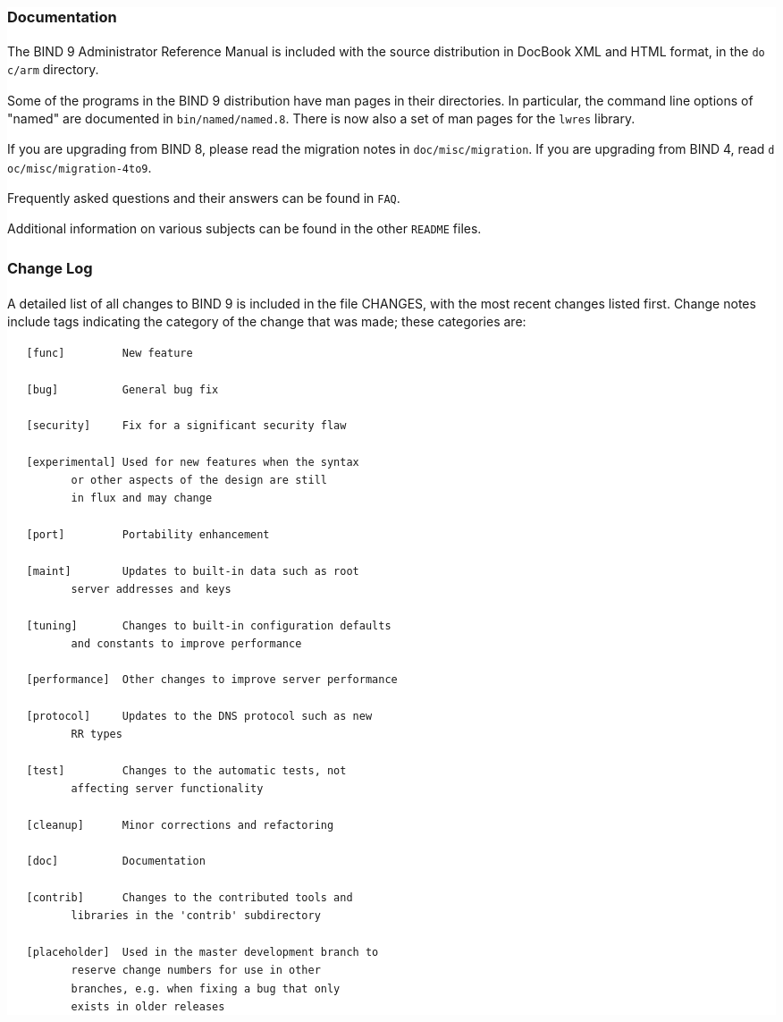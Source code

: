 ### Documentation

The BIND 9 Administrator Reference Manual is included with the source
distribution in DocBook XML and HTML format, in the `doc/arm` directory.

Some of the programs in the BIND 9 distribution have man pages in their
directories.  In particular, the command line options of "named" are
documented in `bin/named/named.8`.  There is now also a set of man pages for
the `lwres` library.

If you are upgrading from BIND 8, please read the migration notes in
`doc/misc/migration`.  If you are upgrading from BIND 4, read
`doc/misc/migration-4to9`.

Frequently asked questions and their answers can be found in `FAQ`.

Additional information on various subjects can be found in the other `README` files.

### Change Log

A detailed list of all changes to BIND 9 is included in the file CHANGES,
with the most recent changes listed first.  Change notes include tags
indicating the category of the change that was made; these categories are:

	   [func]         New feature

	   [bug]          General bug fix

	   [security]     Fix for a significant security flaw

	   [experimental] Used for new features when the syntax
			  or other aspects of the design are still
			  in flux and may change

	   [port]         Portability enhancement

	   [maint]        Updates to built-in data such as root
			  server addresses and keys

	   [tuning]       Changes to built-in configuration defaults
			  and constants to improve performance

	   [performance]  Other changes to improve server performance

	   [protocol]     Updates to the DNS protocol such as new
			  RR types

	   [test]         Changes to the automatic tests, not
			  affecting server functionality

	   [cleanup]      Minor corrections and refactoring

	   [doc]          Documentation

	   [contrib]	  Changes to the contributed tools and
			  libraries in the 'contrib' subdirectory

	   [placeholder]  Used in the master development branch to
			  reserve change numbers for use in other
			  branches, e.g. when fixing a bug that only
			  exists in older releases
